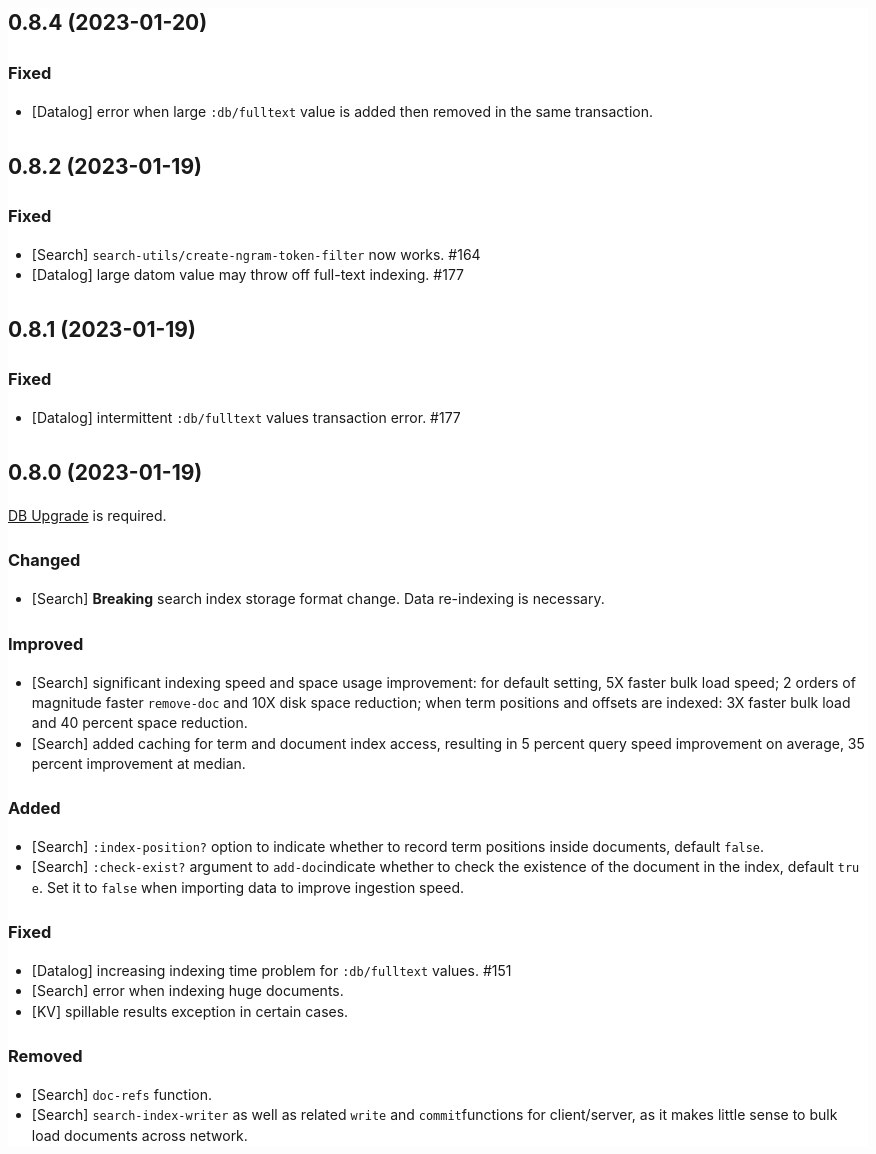 ## 0.8.4 (2023-01-20)
### Fixed
- [Datalog] error when large `:db/fulltext` value is added then removed in the
  same transaction.

## 0.8.2 (2023-01-19)
### Fixed
- [Search] `search-utils/create-ngram-token-filter` now works. #164
- [Datalog] large datom value may throw off full-text indexing. #177

## 0.8.1 (2023-01-19)
### Fixed
- [Datalog] intermittent `:db/fulltext` values transaction error. #177

## 0.8.0 (2023-01-19)

[DB Upgrade](https://github.com/juji-io/datalevin/blob/master/doc/upgrade.md) is required.

### Changed
- [Search] **Breaking** search index storage format change. Data re-indexing is
  necessary.
### Improved
- [Search] significant indexing speed and space usage improvement: for default
  setting, 5X faster bulk load speed; 2 orders of magnitude faster
  `remove-doc` and 10X disk space reduction; when term positions and offsets are
  indexed: 3X faster bulk load and 40 percent space reduction.
- [Search] added caching for term and document index access, resulting in 5
  percent query speed improvement on average, 35 percent improvement at median.
### Added
- [Search] `:index-position?` option to indicate whether to record term
  positions inside documents, default `false`.
- [Search] `:check-exist?` argument to `add-doc`indicate whether to check the
  existence of the document in the index, default `true`. Set it to `false` when
  importing data to improve ingestion speed.
### Fixed
- [Datalog] increasing indexing time problem for `:db/fulltext` values. #151
- [Search] error when indexing huge documents.
- [KV] spillable results exception in certain cases.
### Removed
- [Search] `doc-refs` function.
- [Search] `search-index-writer` as well as related `write` and
  `commit`functions for client/server, as it makes little sense to bulk load
  documents across network.
